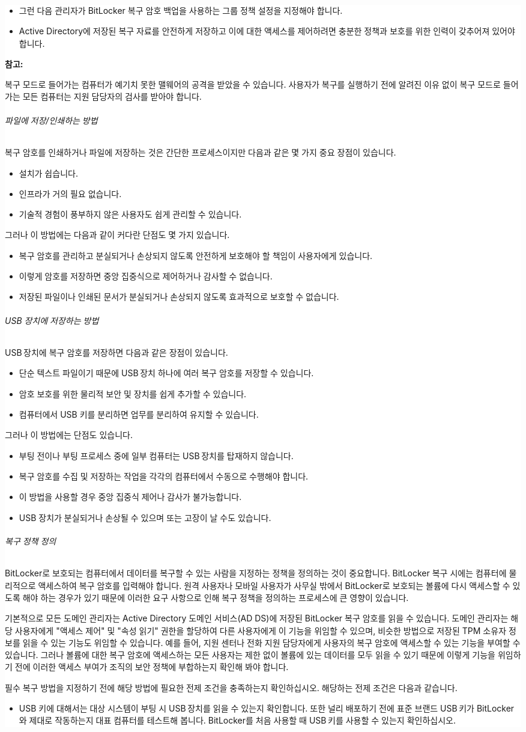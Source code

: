 -   그런 다음 관리자가 BitLocker 복구 암호 백업을 사용하는 그룹 정책 설정을 지정해야 합니다.
  
-   Active Directory에 저장된 복구 자료를 안전하게 저장하고 이에 대한 액세스를 제어하려면 충분한 정책과 보호를 위한 인력이 갖추어져 있어야 합니다.
  
**참고:**
  
복구 모드로 들어가는 컴퓨터가 예기치 못한 맬웨어의 공격을 받았을 수 있습니다. 사용자가 복구를 실행하기 전에 알려진 이유 없이 복구 모드로 들어가는 모든 컴퓨터는 지원 담당자의 검사를 받아야 합니다.
  
###### 파일에 저장/인쇄하는 방법
  
복구 암호를 인쇄하거나 파일에 저장하는 것은 간단한 프로세스이지만 다음과 같은 몇 가지 중요 장점이 있습니다.
  
-   설치가 쉽습니다.
  
-   인프라가 거의 필요 없습니다.
  
-   기술적 경험이 풍부하지 않은 사용자도 쉽게 관리할 수 있습니다.
  
그러나 이 방법에는 다음과 같이 커다란 단점도 몇 가지 있습니다.
  
-   복구 암호를 관리하고 분실되거나 손상되지 않도록 안전하게 보호해야 할 책임이 사용자에게 있습니다.
  
-   이렇게 암호를 저장하면 중앙 집중식으로 제어하거나 감사할 수 없습니다.
  
-   저장된 파일이나 인쇄된 문서가 분실되거나 손상되지 않도록 효과적으로 보호할 수 없습니다.
  
###### USB 장치에 저장하는 방법
  
USB 장치에 복구 암호를 저장하면 다음과 같은 장점이 있습니다.
  
-   단순 텍스트 파일이기 때문에 USB 장치 하나에 여러 복구 암호를 저장할 수 있습니다.
  
-   암호 보호를 위한 물리적 보안 및 장치를 쉽게 추가할 수 있습니다.
  
-   컴퓨터에서 USB 키를 분리하면 업무를 분리하여 유지할 수 있습니다.
  
그러나 이 방법에는 단점도 있습니다.
  
-   부팅 전이나 부팅 프로세스 중에 일부 컴퓨터는 USB 장치를 탑재하지 않습니다.
  
-   복구 암호를 수집 및 저장하는 작업을 각각의 컴퓨터에서 수동으로 수행해야 합니다.
  
-   이 방법을 사용할 경우 중앙 집중식 제어나 감사가 불가능합니다.
  
-   USB 장치가 분실되거나 손상될 수 있으며 또는 고장이 날 수도 있습니다.
  
###### 복구 정책 정의
  
BitLocker로 보호되는 컴퓨터에서 데이터를 복구할 수 있는 사람을 지정하는 정책을 정의하는 것이 중요합니다. BitLocker 복구 시에는 컴퓨터에 물리적으로 액세스하여 복구 암호를 입력해야 합니다. 원격 사용자나 모바일 사용자가 사무실 밖에서 BitLocker로 보호되는 볼륨에 다시 액세스할 수 있도록 해야 하는 경우가 있기 때문에 이러한 요구 사항으로 인해 복구 정책을 정의하는 프로세스에 큰 영향이 있습니다.
  
기본적으로 모든 도메인 관리자는 Active Directory 도메인 서비스(AD DS)에 저장된 BitLocker 복구 암호를 읽을 수 있습니다. 도메인 관리자는 해당 사용자에게 "액세스 제어" 및 "속성 읽기" 권한을 할당하여 다른 사용자에게 이 기능을 위임할 수 있으며, 비슷한 방법으로 저장된 TPM 소유자 정보를 읽을 수 있는 기능도 위임할 수 있습니다. 예를 들어, 지원 센터나 전화 지원 담당자에게 사용자의 복구 암호에 액세스할 수 있는 기능을 부여할 수 있습니다. 그러나 볼륨에 대한 복구 암호에 액세스하는 모든 사용자는 제한 없이 볼륨에 있는 데이터를 모두 읽을 수 있기 때문에 이렇게 기능을 위임하기 전에 이러한 액세스 부여가 조직의 보안 정책에 부합하는지 확인해 봐야 합니다.
  
필수 복구 방법을 지정하기 전에 해당 방법에 필요한 전제 조건을 충족하는지 확인하십시오. 해당하는 전제 조건은 다음과 같습니다.
  
-   USB 키에 대해서는 대상 시스템이 부팅 시 USB 장치를 읽을 수 있는지 확인합니다. 또한 널리 배포하기 전에 표준 브랜드 USB 키가 BitLocker와 제대로 작동하는지 대표 컴퓨터를 테스트해 봅니다. BitLocker를 처음 사용할 때 USB 키를 사용할 수 있는지 확인하십시오.
  
